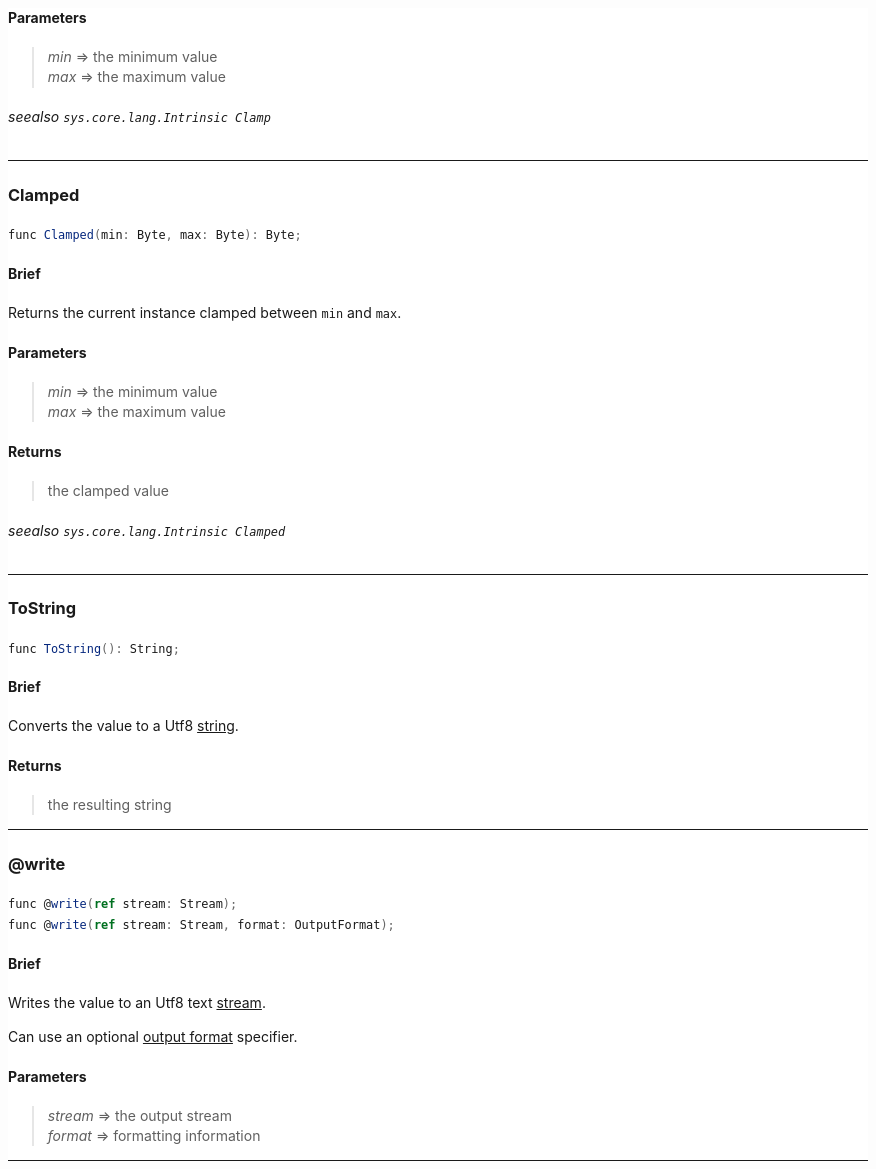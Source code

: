 #### Parameters
> *min* => the minimum value  
> *max* => the maximum value  
###### seealso `sys.core.lang.Intrinsic Clamp`
***

### Clamped

```C#
func Clamped(min: Byte, max: Byte): Byte;
```

#### Brief
Returns the current instance clamped between `min` and `max`.

#### Parameters
> *min* => the minimum value  
> *max* => the maximum value  
#### Returns
> the clamped value
###### seealso `sys.core.lang.Intrinsic Clamped`
***

### ToString

```C#
func ToString(): String;
```

#### Brief
Converts the value to a Utf8 [string][sys.core.lang.String].

#### Returns
> the resulting string
***

### @write

```C#
func @write(ref stream: Stream);
func @write(ref stream: Stream, format: OutputFormat);
```

#### Brief
Writes the value to an Utf8 text [stream][sys.core.Stream].

Can use an optional [output format][sys.core.OutputFormat] specifier.

#### Parameters
> *stream* => the output stream  
> *format* => formatting information  
***


[sys.core.lang.Byte]: sys.core.lang.Byte.api.md "sys.core.lang.Byte"
[sys.core.lang.String]: sys.core.lang.String.api.md "sys.core.lang.String"
[sys.core.Stream]: sys.core.Stream.api.md "sys.core.Stream"
[sys.core.OutputFormat]: sys.core.OutputFormat.api.md "sys.core.OutputFormat"
[sys.core.lang.Bool]: sys.core.lang.Bool.api.md "sys.core.lang.Bool"
